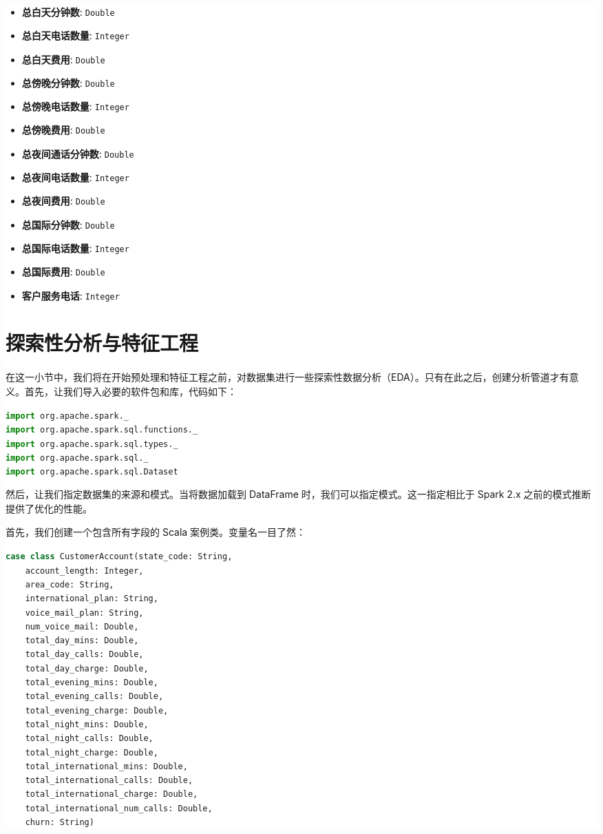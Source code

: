+   **总白天分钟数**: `Double`

+   **总白天电话数量**: `Integer`

+   **总白天费用**: `Double`

+   **总傍晚分钟数**: `Double`

+   **总傍晚电话数量**: `Integer`

+   **总傍晚费用**: `Double`

+   **总夜间通话分钟数**: `Double`

+   **总夜间电话数量**: `Integer`

+   **总夜间费用**: `Double`

+   **总国际分钟数**: `Double`

+   **总国际电话数量**: `Integer`

+   **总国际费用**: `Double`

+   **客户服务电话**: `Integer`

# 探索性分析与特征工程

在这一小节中，我们将在开始预处理和特征工程之前，对数据集进行一些探索性数据分析（EDA）。只有在此之后，创建分析管道才有意义。首先，让我们导入必要的软件包和库，代码如下：

```py
import org.apache.spark._
import org.apache.spark.sql.functions._
import org.apache.spark.sql.types._
import org.apache.spark.sql._
import org.apache.spark.sql.Dataset
```

然后，让我们指定数据集的来源和模式。当将数据加载到 DataFrame 时，我们可以指定模式。这一指定相比于 Spark 2.x 之前的模式推断提供了优化的性能。

首先，我们创建一个包含所有字段的 Scala 案例类。变量名一目了然：

```py
case class CustomerAccount(state_code: String, 
    account_length: Integer, 
    area_code: String, 
    international_plan: String, 
    voice_mail_plan: String, 
    num_voice_mail: Double, 
    total_day_mins: Double, 
    total_day_calls: Double, 
    total_day_charge: Double,
    total_evening_mins: Double, 
    total_evening_calls: Double, 
    total_evening_charge: Double,
    total_night_mins: Double, 
    total_night_calls: Double, 
    total_night_charge: Double,
    total_international_mins: Double, 
    total_international_calls: Double, 
    total_international_charge: Double,
    total_international_num_calls: Double, 
    churn: String)
```
